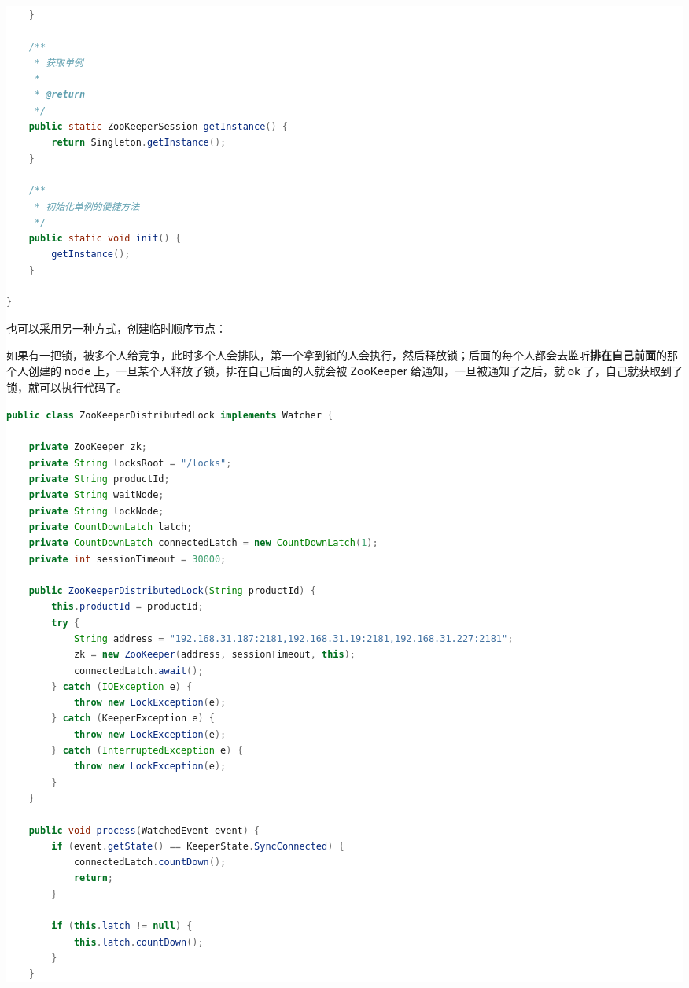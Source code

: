 ```Java
    }

    /**
     * 获取单例
     * 
     * @return
     */
    public static ZooKeeperSession getInstance() {
        return Singleton.getInstance();
    }

    /**
     * 初始化单例的便捷方法
     */
    public static void init() {
        getInstance();
    }

}
```

也可以采用另一种方式，创建临时顺序节点：

如果有一把锁，被多个人给竞争，此时多个人会排队，第一个拿到锁的人会执行，然后释放锁；后面的每个人都会去监听**排在自己前面**的那个人创建的 node 上，一旦某个人释放了锁，排在自己后面的人就会被 ZooKeeper 给通知，一旦被通知了之后，就 ok 了，自己就获取到了锁，就可以执行代码了。

```Java
public class ZooKeeperDistributedLock implements Watcher {

    private ZooKeeper zk;
    private String locksRoot = "/locks";
    private String productId;
    private String waitNode;
    private String lockNode;
    private CountDownLatch latch;
    private CountDownLatch connectedLatch = new CountDownLatch(1);
    private int sessionTimeout = 30000;

    public ZooKeeperDistributedLock(String productId) {
        this.productId = productId;
        try {
            String address = "192.168.31.187:2181,192.168.31.19:2181,192.168.31.227:2181";
            zk = new ZooKeeper(address, sessionTimeout, this);
            connectedLatch.await();
        } catch (IOException e) {
            throw new LockException(e);
        } catch (KeeperException e) {
            throw new LockException(e);
        } catch (InterruptedException e) {
            throw new LockException(e);
        }
    }

    public void process(WatchedEvent event) {
        if (event.getState() == KeeperState.SyncConnected) {
            connectedLatch.countDown();
            return;
        }

        if (this.latch != null) {
            this.latch.countDown();
        }
    }

```